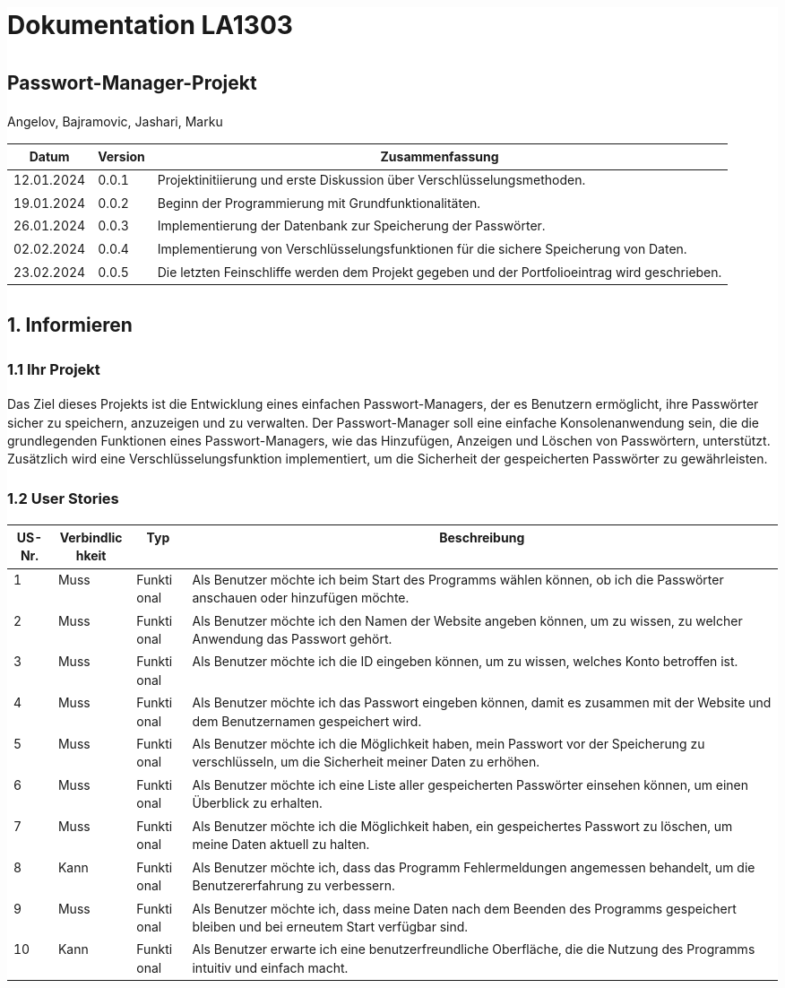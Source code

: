 # Dokumentation LA1303
## Passwort-Manager-Projekt 

Angelov, Bajramovic, Jashari, Marku



| Datum      | Version | Zusammenfassung                                                                       |
|------------|---------|---------------------------------------------------------------------------------------|
| 12.01.2024  | 0.0.1   | Projektinitiierung und erste Diskussion über Verschlüsselungsmethoden.                 |
| 19.01.2024  | 0.0.2   | Beginn der Programmierung mit Grundfunktionalitäten.                                   |
| 26.01.2024  | 0.0.3   | Implementierung der Datenbank zur Speicherung der Passwörter.                          |
| 02.02.2024  | 0.0.4   | Implementierung von Verschlüsselungsfunktionen für die sichere Speicherung von Daten. |
| 23.02.2024  | 0.0.5   | Die letzten Feinschliffe werden dem Projekt gegeben und der Portfolioeintrag wird geschrieben.                   |

## 1. Informieren

### 1.1 Ihr Projekt

Das Ziel dieses Projekts ist die Entwicklung eines einfachen Passwort-Managers, der es Benutzern ermöglicht, ihre Passwörter sicher zu speichern, anzuzeigen und zu verwalten. Der Passwort-Manager soll eine einfache Konsolenanwendung sein, die die grundlegenden Funktionen eines Passwort-Managers, wie das Hinzufügen, Anzeigen und Löschen von Passwörtern, unterstützt. Zusätzlich wird eine Verschlüsselungsfunktion implementiert, um die Sicherheit der gespeicherten Passwörter zu gewährleisten.


### 1.2 User Stories

| US-Nr. | Verbindlichkeit | Typ         | Beschreibung                                                                                          |
|--------|-----------------|-------------|-------------------------------------------------------------------------------------------------------|
| 1      | Muss            | Funktional  | Als Benutzer möchte ich beim Start des Programms wählen können, ob ich die Passwörter anschauen  oder hinzufügen möchte. |
| 2      | Muss            | Funktional  | Als Benutzer möchte ich den Namen der Website angeben können, um zu wissen, zu welcher Anwendung das Passwort gehört.  |
| 3      | Muss            | Funktional  | Als Benutzer möchte ich die ID eingeben können, um zu wissen, welches Konto betroffen ist.  |
| 4      | Muss            | Funktional  | Als Benutzer möchte ich das Passwort eingeben können, damit es zusammen mit der Website und dem Benutzernamen gespeichert wird. |
| 5      | Muss            | Funktional  | Als Benutzer möchte ich die Möglichkeit haben, mein Passwort vor der Speicherung zu verschlüsseln, um die Sicherheit meiner Daten zu erhöhen. |
| 6      | Muss            | Funktional  | Als Benutzer möchte ich eine Liste aller gespeicherten Passwörter einsehen können, um einen Überblick zu erhalten.  |
| 7      | Muss            | Funktional  | Als Benutzer möchte ich die Möglichkeit haben, ein gespeichertes Passwort zu löschen, um meine Daten aktuell zu halten. |
| 8      | Kann            | Funktional  | Als Benutzer möchte ich, dass das Programm Fehlermeldungen angemessen behandelt, um die Benutzererfahrung zu verbessern.  |
| 9     | Muss            | Funktional  | Als Benutzer möchte ich, dass meine Daten nach dem Beenden des Programms gespeichert bleiben und bei erneutem Start verfügbar sind. |
| 10     | Kann            | Funktional  | Als Benutzer erwarte ich eine benutzerfreundliche Oberfläche, die die Nutzung des Programms intuitiv und einfach macht. |
